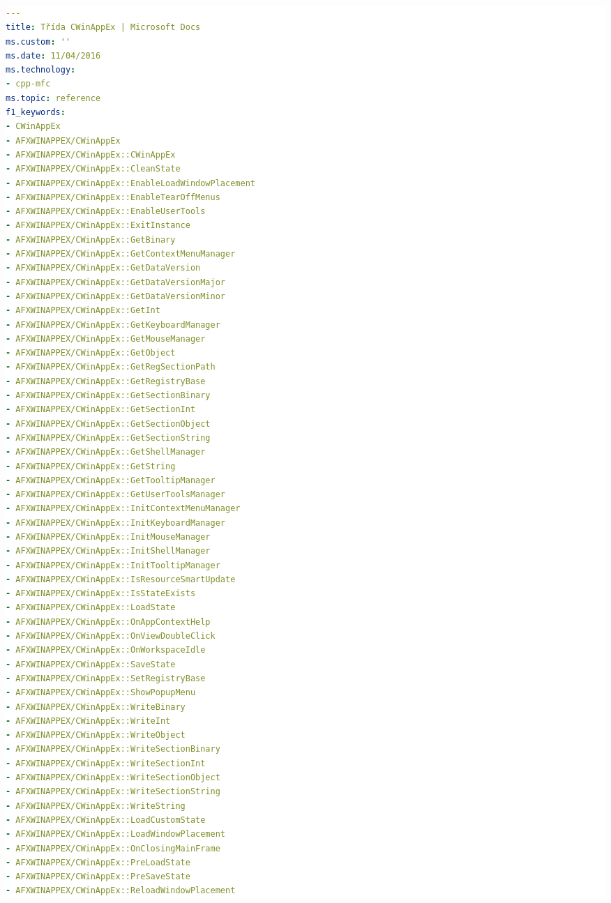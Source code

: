 ```yaml
---
title: Třída CWinAppEx | Microsoft Docs
ms.custom: ''
ms.date: 11/04/2016
ms.technology:
- cpp-mfc
ms.topic: reference
f1_keywords:
- CWinAppEx
- AFXWINAPPEX/CWinAppEx
- AFXWINAPPEX/CWinAppEx::CWinAppEx
- AFXWINAPPEX/CWinAppEx::CleanState
- AFXWINAPPEX/CWinAppEx::EnableLoadWindowPlacement
- AFXWINAPPEX/CWinAppEx::EnableTearOffMenus
- AFXWINAPPEX/CWinAppEx::EnableUserTools
- AFXWINAPPEX/CWinAppEx::ExitInstance
- AFXWINAPPEX/CWinAppEx::GetBinary
- AFXWINAPPEX/CWinAppEx::GetContextMenuManager
- AFXWINAPPEX/CWinAppEx::GetDataVersion
- AFXWINAPPEX/CWinAppEx::GetDataVersionMajor
- AFXWINAPPEX/CWinAppEx::GetDataVersionMinor
- AFXWINAPPEX/CWinAppEx::GetInt
- AFXWINAPPEX/CWinAppEx::GetKeyboardManager
- AFXWINAPPEX/CWinAppEx::GetMouseManager
- AFXWINAPPEX/CWinAppEx::GetObject
- AFXWINAPPEX/CWinAppEx::GetRegSectionPath
- AFXWINAPPEX/CWinAppEx::GetRegistryBase
- AFXWINAPPEX/CWinAppEx::GetSectionBinary
- AFXWINAPPEX/CWinAppEx::GetSectionInt
- AFXWINAPPEX/CWinAppEx::GetSectionObject
- AFXWINAPPEX/CWinAppEx::GetSectionString
- AFXWINAPPEX/CWinAppEx::GetShellManager
- AFXWINAPPEX/CWinAppEx::GetString
- AFXWINAPPEX/CWinAppEx::GetTooltipManager
- AFXWINAPPEX/CWinAppEx::GetUserToolsManager
- AFXWINAPPEX/CWinAppEx::InitContextMenuManager
- AFXWINAPPEX/CWinAppEx::InitKeyboardManager
- AFXWINAPPEX/CWinAppEx::InitMouseManager
- AFXWINAPPEX/CWinAppEx::InitShellManager
- AFXWINAPPEX/CWinAppEx::InitTooltipManager
- AFXWINAPPEX/CWinAppEx::IsResourceSmartUpdate
- AFXWINAPPEX/CWinAppEx::IsStateExists
- AFXWINAPPEX/CWinAppEx::LoadState
- AFXWINAPPEX/CWinAppEx::OnAppContextHelp
- AFXWINAPPEX/CWinAppEx::OnViewDoubleClick
- AFXWINAPPEX/CWinAppEx::OnWorkspaceIdle
- AFXWINAPPEX/CWinAppEx::SaveState
- AFXWINAPPEX/CWinAppEx::SetRegistryBase
- AFXWINAPPEX/CWinAppEx::ShowPopupMenu
- AFXWINAPPEX/CWinAppEx::WriteBinary
- AFXWINAPPEX/CWinAppEx::WriteInt
- AFXWINAPPEX/CWinAppEx::WriteObject
- AFXWINAPPEX/CWinAppEx::WriteSectionBinary
- AFXWINAPPEX/CWinAppEx::WriteSectionInt
- AFXWINAPPEX/CWinAppEx::WriteSectionObject
- AFXWINAPPEX/CWinAppEx::WriteSectionString
- AFXWINAPPEX/CWinAppEx::WriteString
- AFXWINAPPEX/CWinAppEx::LoadCustomState
- AFXWINAPPEX/CWinAppEx::LoadWindowPlacement
- AFXWINAPPEX/CWinAppEx::OnClosingMainFrame
- AFXWINAPPEX/CWinAppEx::PreLoadState
- AFXWINAPPEX/CWinAppEx::PreSaveState
- AFXWINAPPEX/CWinAppEx::ReloadWindowPlacement
```